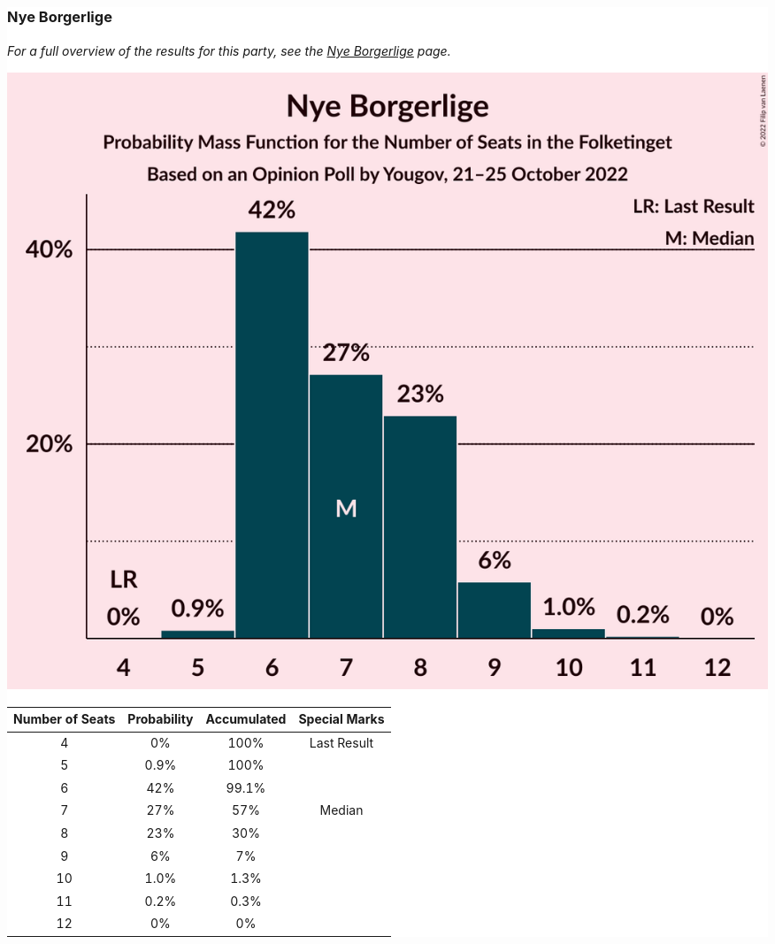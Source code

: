 ### Nye Borgerlige

*For a full overview of the results for this party, see the [Nye Borgerlige](party-nyeborgerlige.html) page.*

![Graph with seats probability mass function not yet produced](2022-10-25-Yougov-seats-pmf-nyeborgerlige.png "Seats Probability Mass Function")

| Number of Seats | Probability | Accumulated | Special Marks |
|:---------------:|:-----------:|:-----------:|:-------------:|
| 4 | 0% | 100% | Last Result |
| 5 | 0.9% | 100% |  |
| 6 | 42% | 99.1% |  |
| 7 | 27% | 57% | Median |
| 8 | 23% | 30% |  |
| 9 | 6% | 7% |  |
| 10 | 1.0% | 1.3% |  |
| 11 | 0.2% | 0.3% |  |
| 12 | 0% | 0% |  |
